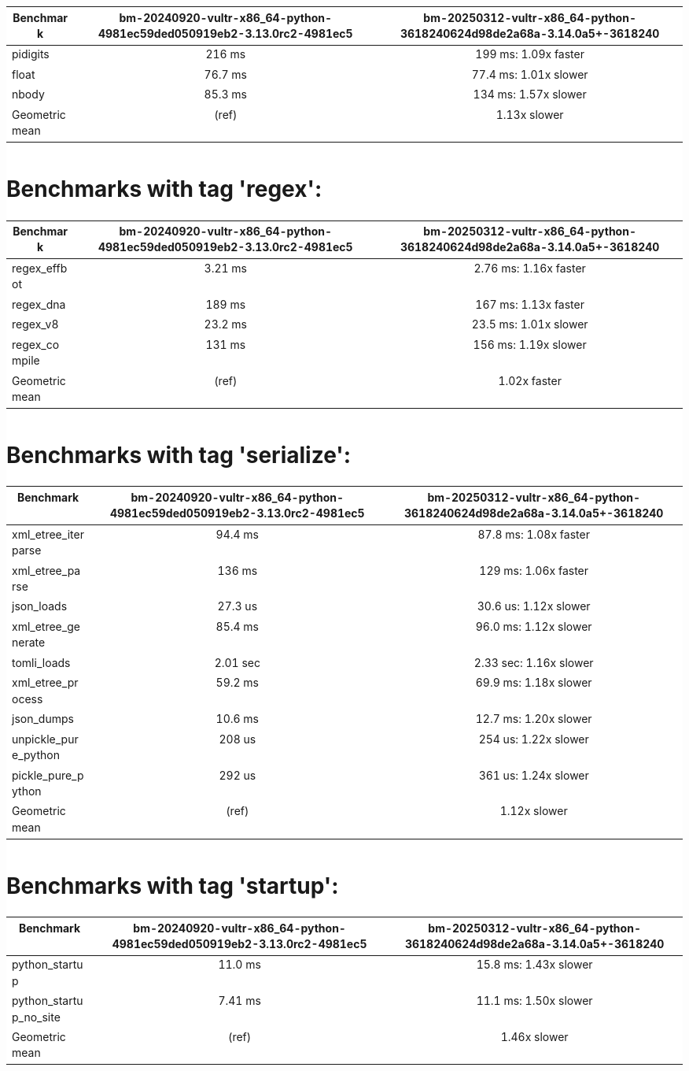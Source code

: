 | Benchmark      | bm-20240920-vultr-x86_64-python-4981ec59ded050919eb2-3.13.0rc2-4981ec5 | bm-20250312-vultr-x86_64-python-3618240624d98de2a68a-3.14.0a5+-3618240 |
|----------------|:----------------------------------------------------------------------:|:----------------------------------------------------------------------:|
| pidigits       | 216 ms                                                                 | 199 ms: 1.09x faster                                                   |
| float          | 76.7 ms                                                                | 77.4 ms: 1.01x slower                                                  |
| nbody          | 85.3 ms                                                                | 134 ms: 1.57x slower                                                   |
| Geometric mean | (ref)                                                                  | 1.13x slower                                                           |

Benchmarks with tag 'regex':
============================

| Benchmark      | bm-20240920-vultr-x86_64-python-4981ec59ded050919eb2-3.13.0rc2-4981ec5 | bm-20250312-vultr-x86_64-python-3618240624d98de2a68a-3.14.0a5+-3618240 |
|----------------|:----------------------------------------------------------------------:|:----------------------------------------------------------------------:|
| regex_effbot   | 3.21 ms                                                                | 2.76 ms: 1.16x faster                                                  |
| regex_dna      | 189 ms                                                                 | 167 ms: 1.13x faster                                                   |
| regex_v8       | 23.2 ms                                                                | 23.5 ms: 1.01x slower                                                  |
| regex_compile  | 131 ms                                                                 | 156 ms: 1.19x slower                                                   |
| Geometric mean | (ref)                                                                  | 1.02x faster                                                           |

Benchmarks with tag 'serialize':
================================

| Benchmark            | bm-20240920-vultr-x86_64-python-4981ec59ded050919eb2-3.13.0rc2-4981ec5 | bm-20250312-vultr-x86_64-python-3618240624d98de2a68a-3.14.0a5+-3618240 |
|----------------------|:----------------------------------------------------------------------:|:----------------------------------------------------------------------:|
| xml_etree_iterparse  | 94.4 ms                                                                | 87.8 ms: 1.08x faster                                                  |
| xml_etree_parse      | 136 ms                                                                 | 129 ms: 1.06x faster                                                   |
| json_loads           | 27.3 us                                                                | 30.6 us: 1.12x slower                                                  |
| xml_etree_generate   | 85.4 ms                                                                | 96.0 ms: 1.12x slower                                                  |
| tomli_loads          | 2.01 sec                                                               | 2.33 sec: 1.16x slower                                                 |
| xml_etree_process    | 59.2 ms                                                                | 69.9 ms: 1.18x slower                                                  |
| json_dumps           | 10.6 ms                                                                | 12.7 ms: 1.20x slower                                                  |
| unpickle_pure_python | 208 us                                                                 | 254 us: 1.22x slower                                                   |
| pickle_pure_python   | 292 us                                                                 | 361 us: 1.24x slower                                                   |
| Geometric mean       | (ref)                                                                  | 1.12x slower                                                           |

Benchmarks with tag 'startup':
==============================

| Benchmark              | bm-20240920-vultr-x86_64-python-4981ec59ded050919eb2-3.13.0rc2-4981ec5 | bm-20250312-vultr-x86_64-python-3618240624d98de2a68a-3.14.0a5+-3618240 |
|------------------------|:----------------------------------------------------------------------:|:----------------------------------------------------------------------:|
| python_startup         | 11.0 ms                                                                | 15.8 ms: 1.43x slower                                                  |
| python_startup_no_site | 7.41 ms                                                                | 11.1 ms: 1.50x slower                                                  |
| Geometric mean         | (ref)                                                                  | 1.46x slower                                                           |
